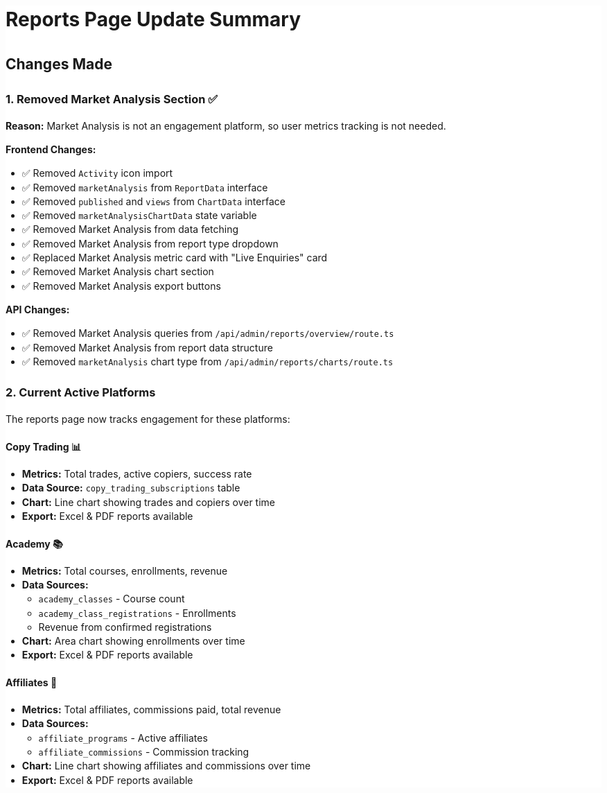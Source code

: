 # Reports Page Update Summary

## Changes Made

### 1. Removed Market Analysis Section ✅

**Reason:** Market Analysis is not an engagement platform, so user metrics tracking is not needed.

**Frontend Changes:**
- ✅ Removed `Activity` icon import
- ✅ Removed `marketAnalysis` from `ReportData` interface
- ✅ Removed `published` and `views` from `ChartData` interface
- ✅ Removed `marketAnalysisChartData` state variable
- ✅ Removed Market Analysis from data fetching
- ✅ Removed Market Analysis from report type dropdown
- ✅ Replaced Market Analysis metric card with "Live Enquiries" card
- ✅ Removed Market Analysis chart section
- ✅ Removed Market Analysis export buttons

**API Changes:**
- ✅ Removed Market Analysis queries from `/api/admin/reports/overview/route.ts`
- ✅ Removed Market Analysis from report data structure
- ✅ Removed `marketAnalysis` chart type from `/api/admin/reports/charts/route.ts`

### 2. Current Active Platforms

The reports page now tracks engagement for these platforms:

#### **Copy Trading** 📊
- **Metrics:** Total trades, active copiers, success rate
- **Data Source:** `copy_trading_subscriptions` table
- **Chart:** Line chart showing trades and copiers over time
- **Export:** Excel & PDF reports available

#### **Academy** 📚
- **Metrics:** Total courses, enrollments, revenue
- **Data Sources:** 
  - `academy_classes` - Course count
  - `academy_class_registrations` - Enrollments
  - Revenue from confirmed registrations
- **Chart:** Area chart showing enrollments over time
- **Export:** Excel & PDF reports available

#### **Affiliates** 🤝
- **Metrics:** Total affiliates, commissions paid, total revenue
- **Data Sources:**
  - `affiliate_programs` - Active affiliates
  - `affiliate_commissions` - Commission tracking
- **Chart:** Line chart showing affiliates and commissions over time
- **Export:** Excel & PDF reports available
